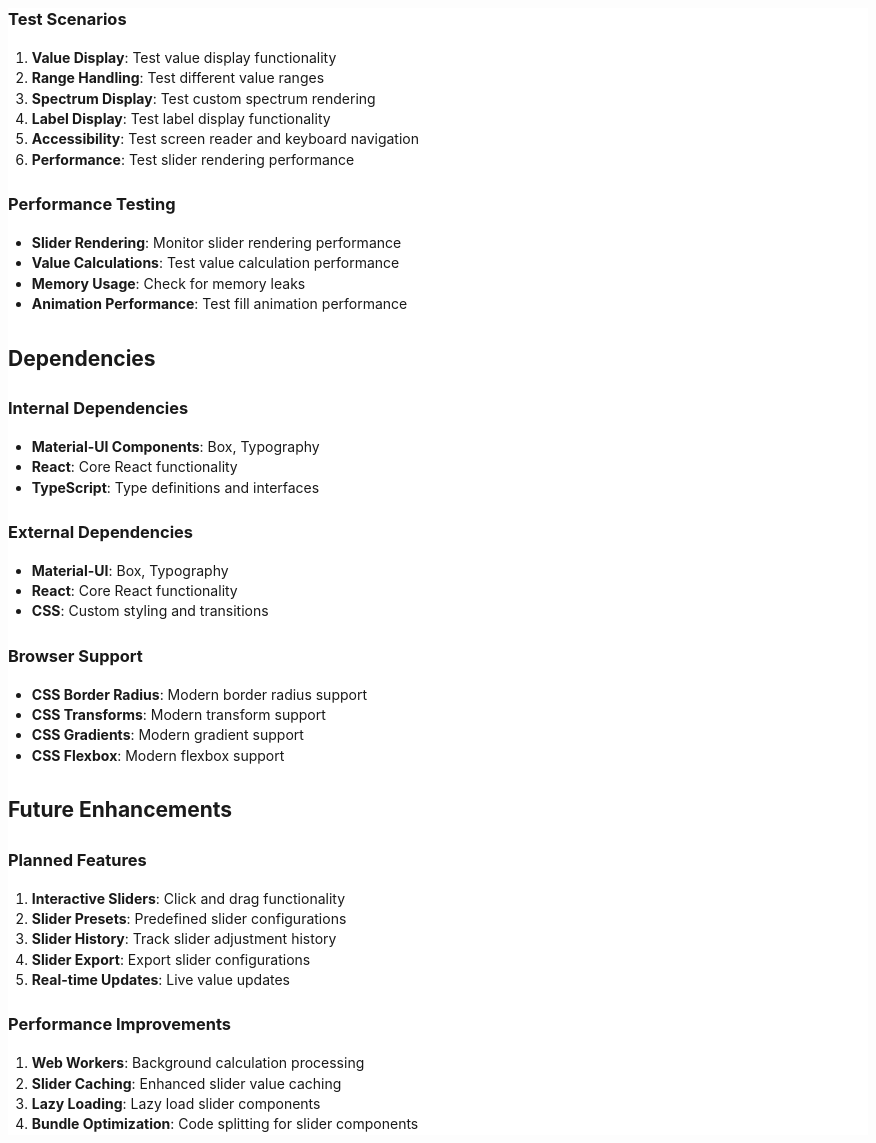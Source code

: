### Test Scenarios

1. **Value Display**: Test value display functionality
2. **Range Handling**: Test different value ranges
3. **Spectrum Display**: Test custom spectrum rendering
4. **Label Display**: Test label display functionality
5. **Accessibility**: Test screen reader and keyboard navigation
6. **Performance**: Test slider rendering performance

### Performance Testing

- **Slider Rendering**: Monitor slider rendering performance
- **Value Calculations**: Test value calculation performance
- **Memory Usage**: Check for memory leaks
- **Animation Performance**: Test fill animation performance

## Dependencies

### Internal Dependencies

- **Material-UI Components**: Box, Typography
- **React**: Core React functionality
- **TypeScript**: Type definitions and interfaces

### External Dependencies

- **Material-UI**: Box, Typography
- **React**: Core React functionality
- **CSS**: Custom styling and transitions

### Browser Support

- **CSS Border Radius**: Modern border radius support
- **CSS Transforms**: Modern transform support
- **CSS Gradients**: Modern gradient support
- **CSS Flexbox**: Modern flexbox support

## Future Enhancements

### Planned Features

1. **Interactive Sliders**: Click and drag functionality
2. **Slider Presets**: Predefined slider configurations
3. **Slider History**: Track slider adjustment history
4. **Slider Export**: Export slider configurations
5. **Real-time Updates**: Live value updates

### Performance Improvements

1. **Web Workers**: Background calculation processing
2. **Slider Caching**: Enhanced slider value caching
3. **Lazy Loading**: Lazy load slider components
4. **Bundle Optimization**: Code splitting for slider components
